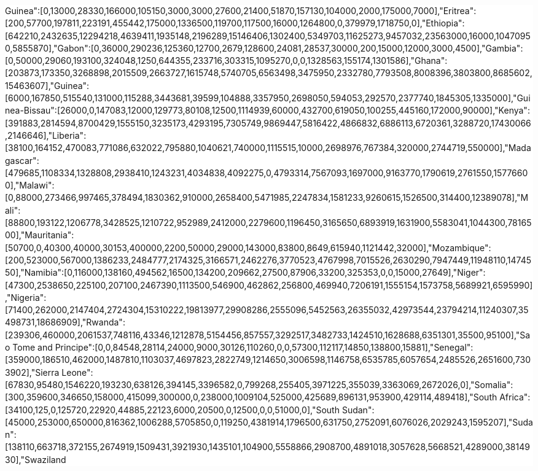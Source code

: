 Guinea":[0,13000,28330,166000,105150,3000,3000,27600,21400,51870,157130,104000,2000,175000,7000],"Eritrea":[200,57700,197811,223191,455442,175000,1336500,119700,117500,16000,1264800,0,379979,1718750,0],"Ethiopia":[642210,2432635,12294218,4639411,1935148,2196289,15146406,1302400,5349703,11625273,9457032,23563000,16000,10470950,5855870],"Gabon":[0,36000,290236,125360,12700,2679,128600,24081,28537,30000,200,15000,12000,3000,4500],"Gambia":[0,50000,29060,193100,324048,1250,644355,233716,303315,1095270,0,0,1328563,155174,1301586],"Ghana":[203873,173350,3268898,2015509,2663727,1615748,5740705,6563498,3475950,2332780,7793508,8008396,3803800,8685602,15463607],"Guinea":[6000,167850,515540,131000,115288,3443681,39599,104888,3357950,2698050,594053,292570,2377740,1845305,1335000],"Guinea-Bissau":[26000,0,147083,12000,129773,80108,12500,1114939,60000,432700,619050,100255,445160,172000,90000],"Kenya":[391883,2814594,8700429,1555150,3235173,4293195,7305749,9869447,5816422,4866832,6886113,6720361,3288720,17430066,2146646],"Liberia":[38100,164152,470083,771086,632022,795880,1040621,740000,1115515,10000,2698976,767384,320000,2744719,550000],"Madagascar":[479685,1108334,1328808,2938410,1243231,4034838,4092275,0,4793314,7567093,1697000,9163770,1790619,2761550,15776600],"Malawi":[0,88000,273466,997465,378494,1830362,910000,2658400,5471985,2247834,1581233,9260615,1526500,314400,12389078],"Mali":[88800,193122,1206778,3428525,1210722,952989,2412000,2279600,1196450,3165650,6893919,1631900,5583041,1044300,7816500],"Mauritania":[50700,0,40300,40000,30153,400000,2200,50000,29000,143000,83800,8649,615940,1121442,32000],"Mozambique":[200,523000,567000,1386233,2484777,2174325,3166571,2462276,3770523,4767998,7015526,2630290,7947449,11948110,1474550],"Namibia":[0,116000,138160,494562,16500,134200,209662,27500,87906,33200,325353,0,0,15000,27649],"Niger":[47300,2538650,225100,207100,2467390,1113500,546900,462862,256800,469940,7206191,1555154,1573758,5689921,6595990],"Nigeria":[71400,262000,2147404,2724304,15310222,19813977,29908286,2555096,5452563,26355032,42973544,23794214,11240307,35498731,18686909],"Rwanda":[239306,460000,2061537,748116,43346,1212878,5154456,857557,3292517,3482733,1424510,1628688,6351301,35500,95100],"Sao Tome and Principe":[0,0,84548,28114,24000,9000,30126,110260,0,0,57300,112117,14850,138800,15881],"Senegal":[359000,186510,462000,1487810,1103037,4697823,2822749,1214650,3006598,1146758,6535785,6057654,2485526,2651600,7303902],"Sierra Leone":[67830,95480,1546220,193230,638126,394145,3396582,0,799268,255405,3971225,355039,3363069,2672026,0],"Somalia":[300,359600,346650,158000,415099,300000,0,238000,1009104,525000,425689,896131,953900,429114,489418],"South Africa":[34100,125,0,125720,22920,44885,22123,6000,20500,0,12500,0,0,51000,0],"South Sudan":[45000,253000,650000,816362,1006288,5705850,0,119250,4381914,1796500,631750,2752091,6076026,2029243,1595207],"Sudan":[138110,663718,372155,2674919,1509431,3921930,1435101,104900,5558866,2908700,4891018,3057628,5668521,4289000,3814930],"Swaziland